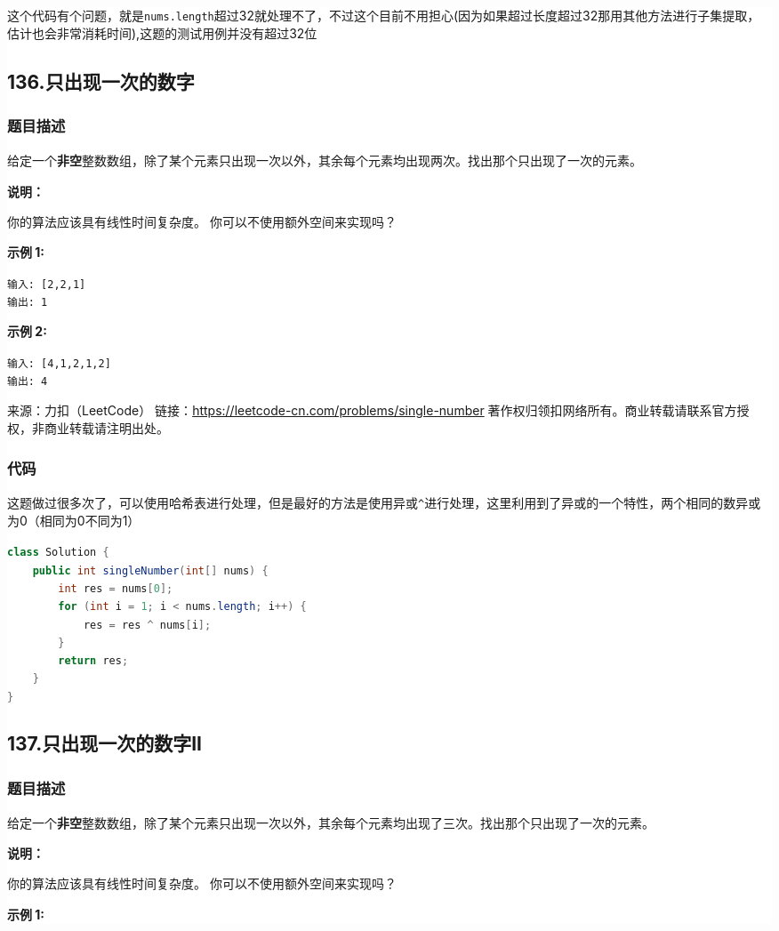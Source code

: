 这个代码有个问题，就是`nums.length`超过32就处理不了，不过这个目前不用担心(因为如果超过长度超过32那用其他方法进行子集提取，估计也会非常消耗时间),这题的测试用例并没有超过32位

## 136.只出现一次的数字

### 题目描述

给定一个**非空**整数数组，除了某个元素只出现一次以外，其余每个元素均出现两次。找出那个只出现了一次的元素。

**说明：**

你的算法应该具有线性时间复杂度。 你可以不使用额外空间来实现吗？

**示例 1:**

```
输入: [2,2,1]
输出: 1
```

**示例 2:**

```
输入: [4,1,2,1,2]
输出: 4
```

来源：力扣（LeetCode）
链接：https://leetcode-cn.com/problems/single-number
著作权归领扣网络所有。商业转载请联系官方授权，非商业转载请注明出处。

### 代码

这题做过很多次了，可以使用哈希表进行处理，但是最好的方法是使用异或`^`进行处理，这里利用到了异或的一个特性，两个相同的数异或为0（相同为0不同为1）

```java
class Solution {
    public int singleNumber(int[] nums) {
        int res = nums[0];
        for (int i = 1; i < nums.length; i++) {
            res = res ^ nums[i];
        }
        return res;
    }
}
```

## 137.只出现一次的数字II

### 题目描述

给定一个**非空**整数数组，除了某个元素只出现一次以外，其余每个元素均出现了三次。找出那个只出现了一次的元素。

**说明：**

你的算法应该具有线性时间复杂度。 你可以不使用额外空间来实现吗？

**示例 1:**

